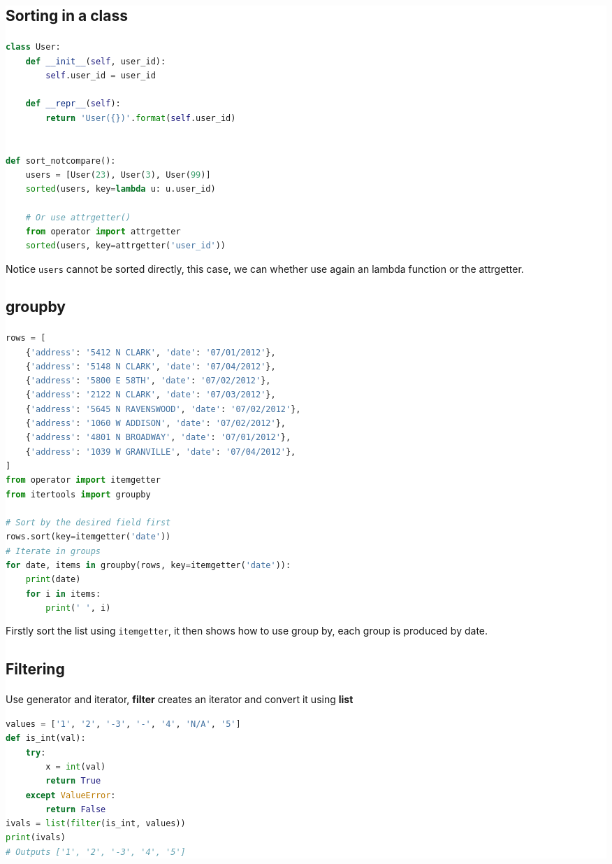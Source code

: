 ## Sorting in a class
```Python
class User:
    def __init__(self, user_id):
        self.user_id = user_id

    def __repr__(self):
        return 'User({})'.format(self.user_id)


def sort_notcompare():
    users = [User(23), User(3), User(99)]
    sorted(users, key=lambda u: u.user_id)

    # Or use attrgetter()
    from operator import attrgetter
    sorted(users, key=attrgetter('user_id'))
```

Notice ```users``` cannot be sorted directly, this case, we can whether use again an lambda function or the attrgetter.

## groupby
```Python
rows = [
    {'address': '5412 N CLARK', 'date': '07/01/2012'},
    {'address': '5148 N CLARK', 'date': '07/04/2012'},
    {'address': '5800 E 58TH', 'date': '07/02/2012'},
    {'address': '2122 N CLARK', 'date': '07/03/2012'},
    {'address': '5645 N RAVENSWOOD', 'date': '07/02/2012'},
    {'address': '1060 W ADDISON', 'date': '07/02/2012'},
    {'address': '4801 N BROADWAY', 'date': '07/01/2012'},
    {'address': '1039 W GRANVILLE', 'date': '07/04/2012'},
]
from operator import itemgetter
from itertools import groupby

# Sort by the desired field first
rows.sort(key=itemgetter('date'))
# Iterate in groups
for date, items in groupby(rows, key=itemgetter('date')):
    print(date)
    for i in items:
        print(' ', i)
```
Firstly sort the list using ```itemgetter```, it then shows how to use group by, each group is produced by date.

## Filtering
Use generator and iterator, **filter** creates an iterator and convert it using **list**
```Python
values = ['1', '2', '-3', '-', '4', 'N/A', '5']
def is_int(val):
    try:
        x = int(val)
        return True
    except ValueError:
        return False
ivals = list(filter(is_int, values))
print(ivals)
# Outputs ['1', '2', '-3', '4', '5']
```
